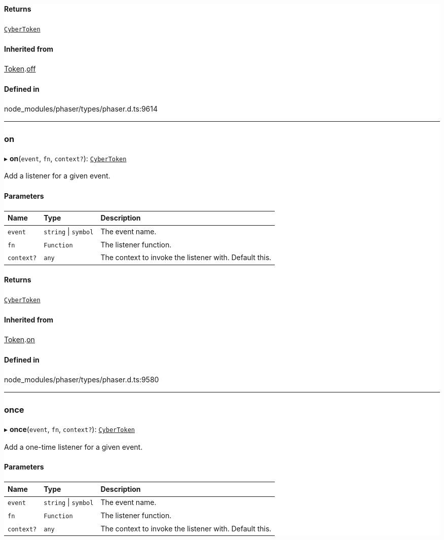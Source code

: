 #### Returns

[`CyberToken`](Pickups_CyberToken.CyberToken.md)

#### Inherited from

[Token](Pickups_Token.Token.md).[off](Pickups_Token.Token.md#off)

#### Defined in

node_modules/phaser/types/phaser.d.ts:9614

___

### on

▸ **on**(`event`, `fn`, `context?`): [`CyberToken`](Pickups_CyberToken.CyberToken.md)

Add a listener for a given event.

#### Parameters

| Name | Type | Description |
| :------ | :------ | :------ |
| `event` | `string` \| `symbol` | The event name. |
| `fn` | `Function` | The listener function. |
| `context?` | `any` | The context to invoke the listener with. Default this. |

#### Returns

[`CyberToken`](Pickups_CyberToken.CyberToken.md)

#### Inherited from

[Token](Pickups_Token.Token.md).[on](Pickups_Token.Token.md#on)

#### Defined in

node_modules/phaser/types/phaser.d.ts:9580

___

### once

▸ **once**(`event`, `fn`, `context?`): [`CyberToken`](Pickups_CyberToken.CyberToken.md)

Add a one-time listener for a given event.

#### Parameters

| Name | Type | Description |
| :------ | :------ | :------ |
| `event` | `string` \| `symbol` | The event name. |
| `fn` | `Function` | The listener function. |
| `context?` | `any` | The context to invoke the listener with. Default this. |
